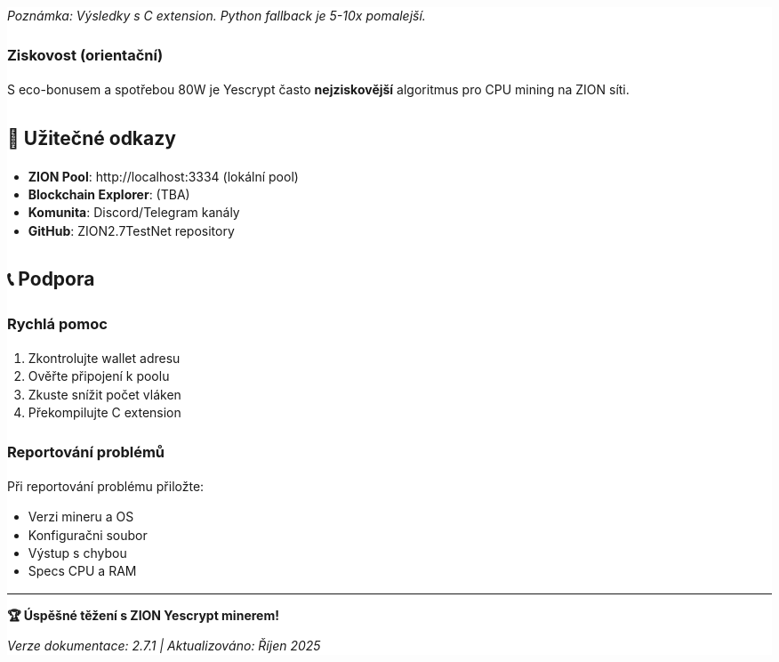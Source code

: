 *Poznámka: Výsledky s C extension. Python fallback je 5-10x pomalejší.*

### Ziskovost (orientační)

S eco-bonusem a spotřebou 80W je Yescrypt často **nejziskovější** algoritmus pro CPU mining na ZION síti.

## 🔗 Užitečné odkazy

- **ZION Pool**: http://localhost:3334 (lokální pool)
- **Blockchain Explorer**: (TBA)
- **Komunita**: Discord/Telegram kanály
- **GitHub**: ZION2.7TestNet repository

## 📞 Podpora

### Rychlá pomoc
1. Zkontrolujte wallet adresu
2. Ověřte připojení k poolu  
3. Zkuste snížit počet vláken
4. Překompilujte C extension

### Reportování problémů
Při reportování problému přiložte:
- Verzi mineru a OS
- Konfiguračni soubor
- Výstup s chybou
- Specs CPU a RAM

---

**🏆 Úspěšné těžení s ZION Yescrypt minerem!**

*Verze dokumentace: 2.7.1 | Aktualizováno: Říjen 2025*